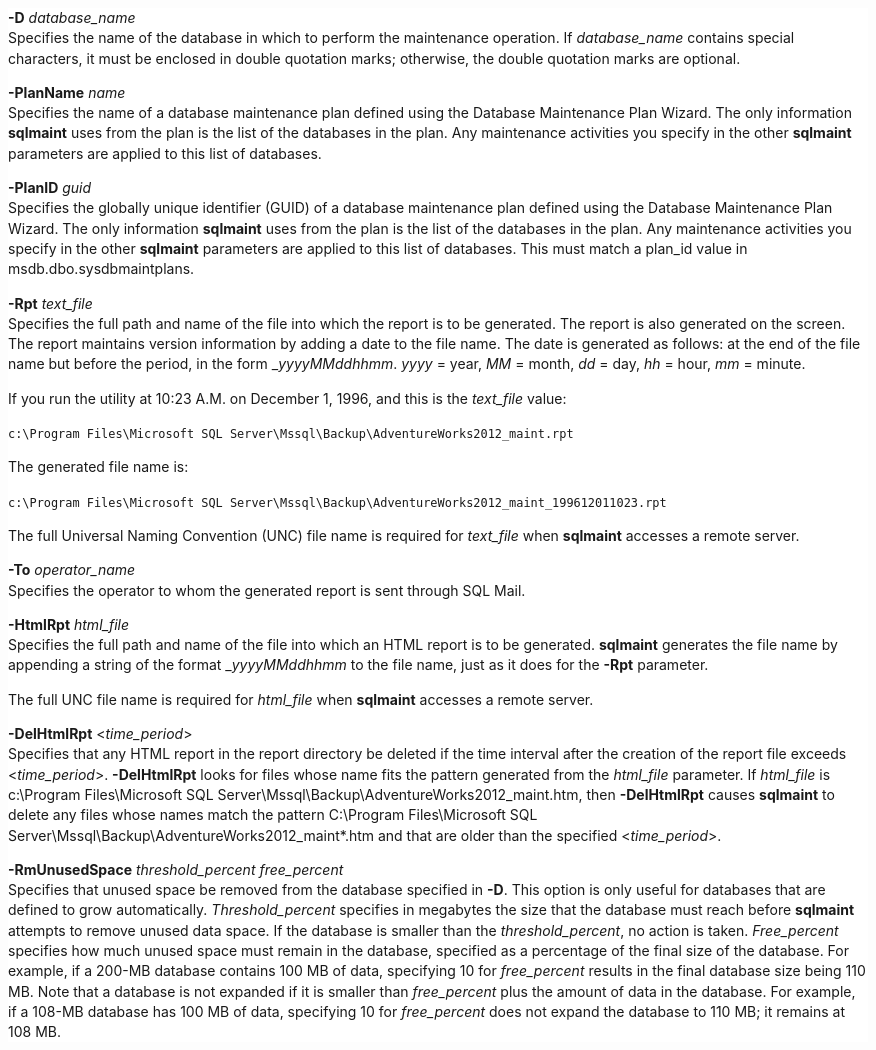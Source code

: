  **-D** *database_name*  
 Specifies the name of the database in which to perform the maintenance operation. If *database_name* contains special characters, it must be enclosed in double quotation marks; otherwise, the double quotation marks are optional.  
  
 **-PlanName** *name*  
 Specifies the name of a database maintenance plan defined using the Database Maintenance Plan Wizard. The only information **sqlmaint** uses from the plan is the list of the databases in the plan. Any maintenance activities you specify in the other **sqlmaint** parameters are applied to this list of databases.  
  
 **-PlanID** *guid*  
 Specifies the globally unique identifier (GUID) of a database maintenance plan defined using the Database Maintenance Plan Wizard. The only information **sqlmaint** uses from the plan is the list of the databases in the plan. Any maintenance activities you specify in the other **sqlmaint** parameters are applied to this list of databases. This must match a plan_id value in msdb.dbo.sysdbmaintplans.  
  
 **-Rpt** *text_file*  
 Specifies the full path and name of the file into which the report is to be generated. The report is also generated on the screen. The report maintains version information by adding a date to the file name. The date is generated as follows: at the end of the file name but before the period, in the form _*yyyyMMddhhmm*. *yyyy* = year, *MM* = month, *dd* = day, *hh* = hour, *mm* = minute.  
  
 If you run the utility at 10:23 A.M. on December 1, 1996, and this is the *text_file* value:  
  
```  
c:\Program Files\Microsoft SQL Server\Mssql\Backup\AdventureWorks2012_maint.rpt  
```  
  
 The generated file name is:  
  
```  
c:\Program Files\Microsoft SQL Server\Mssql\Backup\AdventureWorks2012_maint_199612011023.rpt  
```  
  
 The full Universal Naming Convention (UNC) file name is required for *text_file* when **sqlmaint** accesses a remote server.  
  
 **-To**  *operator_name*  
 Specifies the operator to whom the generated report is sent through SQL Mail.  
  
 **-HtmlRpt** *html_file*  
 Specifies the full path and name of the file into which an HTML report is to be generated. **sqlmaint** generates the file name by appending a string of the format _*yyyyMMddhhmm* to the file name, just as it does for the **-Rpt** parameter.  
  
 The full UNC file name is required for *html_file* when **sqlmaint** accesses a remote server.  
  
 **-DelHtmlRpt** \<*time_period*>  
 Specifies that any HTML report in the report directory be deleted if the time interval after the creation of the report file exceeds \<*time_period*>. **-DelHtmlRpt** looks for files whose name fits the pattern generated from the *html_file* parameter. If *html_file* is c:\Program Files\Microsoft SQL Server\Mssql\Backup\AdventureWorks2012_maint.htm, then **-DelHtmlRpt** causes **sqlmaint** to delete any files whose names match the pattern C:\Program Files\Microsoft SQL Server\Mssql\Backup\AdventureWorks2012_maint\*.htm and that are older than the specified \<*time_period*>.  
  
 **-RmUnusedSpace** *threshold_percent free_percent*  
 Specifies that unused space be removed from the database specified in **-D**. This option is only useful for databases that are defined to grow automatically. *Threshold_percent* specifies in megabytes the size that the database must reach before **sqlmaint** attempts to remove unused data space. If the database is smaller than the *threshold_percent*, no action is taken. *Free_percent* specifies how much unused space must remain in the database, specified as a percentage of the final size of the database. For example, if a 200-MB database contains 100 MB of data, specifying 10 for *free_percent* results in the final database size being 110 MB. Note that a database is not expanded if it is smaller than *free_percent* plus the amount of data in the database. For example, if a 108-MB database has 100 MB of data, specifying 10 for *free_percent* does not expand the database to 110 MB; it remains at 108 MB.  
  